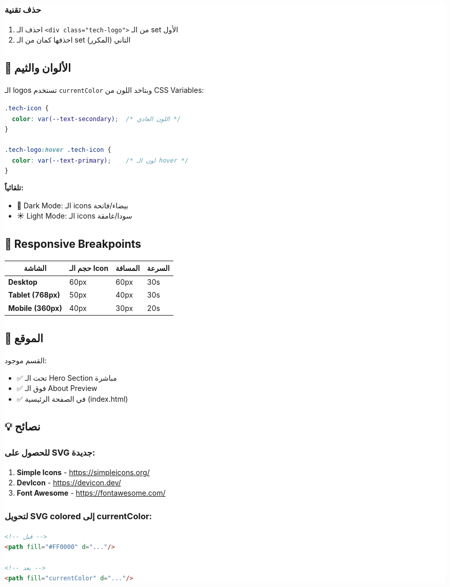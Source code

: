 ### حذف تقنية

1. احذف الـ `<div class="tech-logo">` من الـ set الأول
2. احذفها كمان من الـ set التاني (المكرر)

## 🎨 الألوان والثيم

الـ logos تستخدم `currentColor` وبتاخد اللون من CSS Variables:

```css
.tech-icon {
  color: var(--text-secondary);  /* اللون العادي */
}

.tech-logo:hover .tech-icon {
  color: var(--text-primary);    /* لون الـ hover */
}
```

**تلقائياً:**
- 🌙 Dark Mode: الـ icons بيضاء/فاتحة
- ☀️ Light Mode: الـ icons سودا/غامقة

## 📱 Responsive Breakpoints

| الشاشة | حجم الـ Icon | المسافة | السرعة |
|--------|-------------|---------|--------|
| **Desktop** | 60px | 60px | 30s |
| **Tablet (768px)** | 50px | 40px | 30s |
| **Mobile (360px)** | 40px | 30px | 20s |

## 🎯 الموقع

القسم موجود:
- ✅ تحت الـ Hero Section مباشرة
- ✅ فوق الـ About Preview
- ✅ في الصفحة الرئيسية (index.html)

## 💡 نصائح

### للحصول على SVG جديدة:

1. **Simple Icons** - https://simpleicons.org/
2. **DevIcon** - https://devicon.dev/
3. **Font Awesome** - https://fontawesome.com/

### لتحويل SVG colored إلى currentColor:

```html
<!-- قبل -->
<path fill="#FF0000" d="..."/>

<!-- بعد -->
<path fill="currentColor" d="..."/>
```

